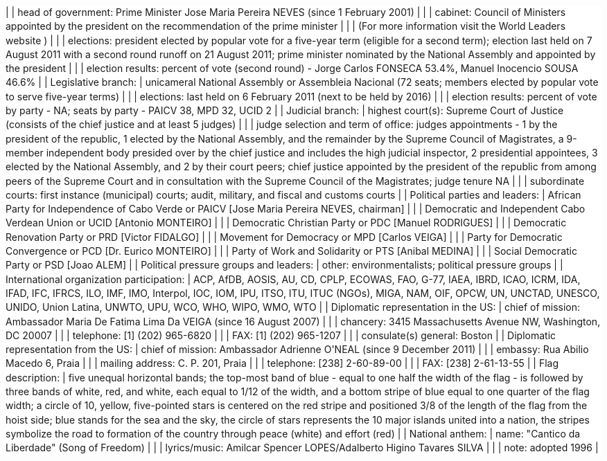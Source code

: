 | | head of government: Prime Minister Jose Maria Pereira NEVES (since 1 February 2001) |
| | cabinet: Council of Ministers appointed by the president on the recommendation of the prime minister |
| | (For more information visit the World Leaders website&nbsp;) |
| | elections: president elected by popular vote for a five-year term (eligible for a second term); election last held on 7 August 2011 with a second round runoff on 21 August 2011; prime minister nominated by the National Assembly and appointed by the president |
| | election results: percent of vote (second round) - Jorge Carlos FONSECA 53.4%, Manuel Inocencio SOUSA 46.6% |
| Legislative branch: | unicameral National Assembly or Assembleia Nacional (72 seats; members elected by popular vote to serve five-year terms) |
| | elections: last held on 6 February 2011 (next to be held by 2016) |
| | election results: percent of vote by party - NA; seats by party - PAICV 38, MPD 32, UCID 2 |
| Judicial branch: | highest court(s): Supreme Court of Justice (consists of the chief justice and at least 5 judges) |
| | judge selection and term of office: judges appointments - 1 by the president of the republic, 1 elected by the National Assembly,  and the remainder by the Supreme Council of Magistrates, a 9-member independent body presided over by the chief justice and includes the high judicial inspector, 2 presidential appointees, 3 elected by the National Assembly, and 2 by their court peers; chief justice appointed by the president of the republic from among peers of the Supreme Court and in consultation with the Supreme Council of the Magistrates; judge tenure NA |
| | subordinate courts: first instance (municipal) courts; audit, military, and fiscal and customs courts |
| Political parties and leaders: | African Party for Independence of Cabo Verde or PAICV [Jose Maria Pereira NEVES, chairman] |
| | Democratic and Independent Cabo Verdean Union or UCID [Antonio MONTEIRO] |
| | Democratic Christian Party or PDC [Manuel RODRIGUES] |
| | Democratic Renovation Party or PRD [Victor FIDALGO] |
| | Movement for Democracy or MPD [Carlos VEIGA] |
| | Party for Democratic Convergence or PCD [Dr. Eurico MONTEIRO] |
| | Party of Work and Solidarity or PTS [Anibal MEDINA] |
| | Social Democratic Party or PSD [Joao ALEM] |
| Political pressure groups and leaders: | other: environmentalists; political pressure groups |
| International organization participation: | ACP, AfDB, AOSIS, AU, CD, CPLP, ECOWAS, FAO, G-77, IAEA, IBRD, ICAO, ICRM, IDA, IFAD, IFC, IFRCS, ILO, IMF, IMO, Interpol, IOC, IOM, IPU, ITSO, ITU, ITUC (NGOs), MIGA, NAM, OIF, OPCW, UN, UNCTAD, UNESCO, UNIDO, Union Latina, UNWTO, UPU, WCO, WHO, WIPO, WMO, WTO |
| Diplomatic representation in the US: | chief of mission: Ambassador Maria De Fatima Lima Da VEIGA (since 16 August 2007) |
| | chancery: 3415 Massachusetts Avenue NW, Washington, DC 20007 |
| | telephone: [1] (202) 965-6820 |
| | FAX: [1] (202) 965-1207 |
| | consulate(s) general: Boston |
| Diplomatic representation from the US: | chief of mission: Ambassador Adrienne O'NEAL (since 9 December 2011) |
| | embassy: Rua Abilio Macedo 6, Praia |
| | mailing address: C. P. 201, Praia |
| | telephone: [238] 2-60-89-00 |
| | FAX: [238] 2-61-13-55 |
| Flag description: | five unequal horizontal bands; the top-most band of blue - equal to one half the width of the flag - is followed by three bands of white, red, and white, each equal to 1/12 of the width, and a bottom stripe of blue equal to one quarter of the flag width; a circle of 10, yellow, five-pointed stars is centered on the red stripe and positioned 3/8 of the length of the flag from the hoist side; blue stands for the sea and the sky, the circle of stars represents the 10 major islands united into a nation, the stripes symbolize the road to formation of the country through peace (white) and effort (red) |
| National anthem: | name: "Cantico da Liberdade" (Song of Freedom) |
| | lyrics/music: Amilcar Spencer LOPES/Adalberto Higino Tavares SILVA |
| | note: adopted 1996 |
